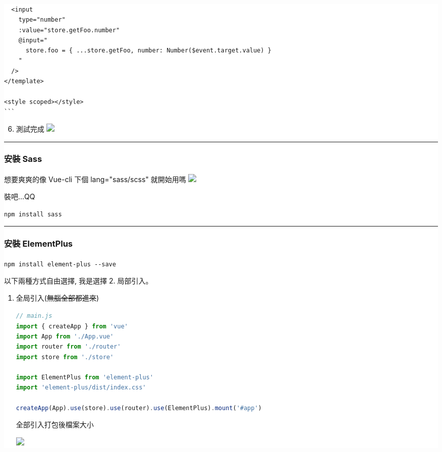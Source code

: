       <input
        type="number"
        :value="store.getFoo.number"
        @input="
          store.foo = { ...store.getFoo, number: Number($event.target.value) }
        "
      />
    </template>

    <style scoped></style>
    ```
6. 測試完成
    ![](https://i.imgur.com/hdxU54j.png)


---
### 安裝 Sass

想要爽爽的像 Vue-cli 下個 lang="sass/scss" 就開始用嗎
![](https://i.imgur.com/ftxlj9e.png)

裝吧...QQ
```
npm install sass

```

---



### 安裝 ElementPlus
```
npm install element-plus --save
```
以下兩種方式自由選擇,
我是選擇 2. 局部引入。
1. 全局引入(~~無腦全部都進來~~)
    ```js
    // main.js
    import { createApp } from 'vue'
    import App from './App.vue'
    import router from './router'
    import store from './store'

    import ElementPlus from 'element-plus'
    import 'element-plus/dist/index.css'

    createApp(App).use(store).use(router).use(ElementPlus).mount('#app')
    ```
    全部引入打包後檔案大小   

    ![](https://i.imgur.com/wpyFSBL.png)
